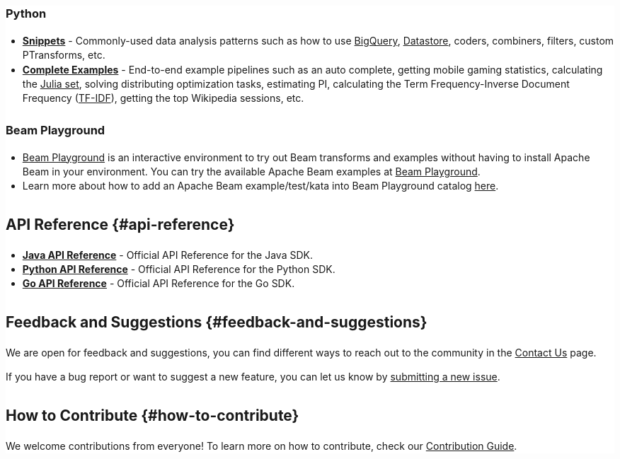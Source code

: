 ### Python

*   **[Snippets](https://github.com/apache/beam/tree/master/sdks/python/apache_beam/examples/cookbook)** - Commonly-used data analysis patterns such as how to use [BigQuery](https://cloud.google.com/bigquery), [Datastore](https://cloud.google.com/datastore/), coders, combiners, filters, custom PTransforms, etc.
*   **[Complete Examples](https://github.com/apache/beam/tree/master/sdks/python/apache_beam/examples/complete)** - End-to-end example pipelines such as an auto complete, getting mobile gaming statistics, calculating the [Julia set](https://en.wikipedia.org/wiki/Julia_set), solving distributing optimization tasks, estimating PI, calculating the Term Frequency-Inverse Document Frequency ([TF-IDF](https://en.wikipedia.org/wiki/Tf%E2%80%93idf)), getting the top Wikipedia sessions, etc.

### Beam Playground

* [Beam Playground](https://play-dev.beam.apache.org) is an interactive environment to try out Beam transforms and examples without having to install Apache Beam in your environment.
    You can try the available Apache Beam examples at [Beam Playground](https://play-dev.beam.apache.org).
* Learn more about how to add an Apache Beam example/test/kata into Beam Playground catalog [here](/get-started/try-beam-playground/#how-to-add-new-examples).

## API Reference {#api-reference}

*   **[Java API Reference](/documentation/sdks/javadoc/)** - Official API Reference for the Java SDK.
*   **[Python API Reference](/documentation/sdks/pydoc/)** - Official API Reference for the Python SDK.
*   **[Go API Reference](https://pkg.go.dev/github.com/apache/beam/sdks/v2/go/pkg/beam)** - Official API Reference for the Go SDK.

## Feedback and Suggestions {#feedback-and-suggestions}

We are open for feedback and suggestions, you can find different ways to reach out to the community in the [Contact Us](/community/contact-us/) page.

If you have a bug report or want to suggest a new feature, you can let us know by [submitting a new issue](https://github.com/apache/beam/issues/new/choose).

## How to Contribute {#how-to-contribute}

We welcome contributions from everyone! To learn more on how to contribute, check our [Contribution Guide](/contribute/).
